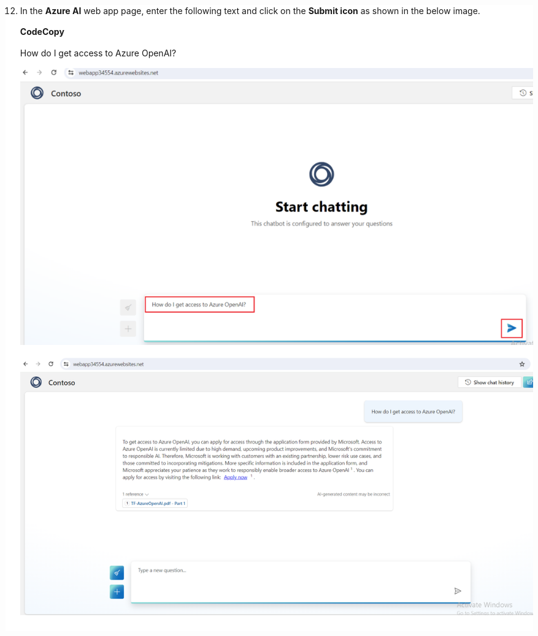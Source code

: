 12. In the **Azure AI** web app page, enter the following text and click
    on the **Submit icon** as shown in the below image.

    **CodeCopy**
    
    How do I get access to Azure OpenAI?

      ![](./media/image73.png)
      
      ![](./media/image74.png) 
